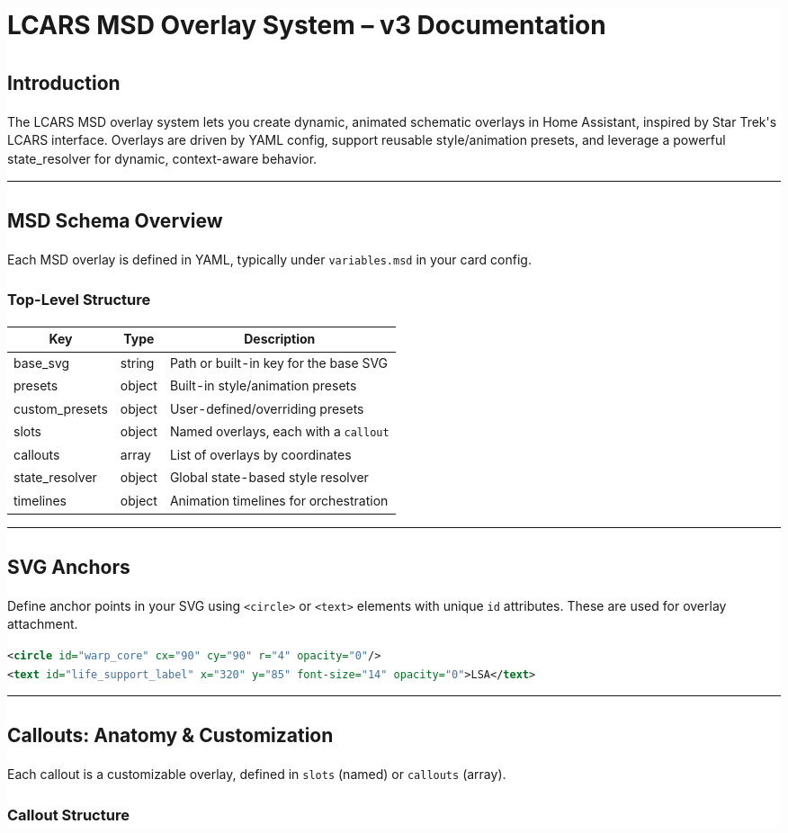 # LCARS MSD Overlay System – v3 Documentation

## Introduction

The LCARS MSD overlay system lets you create dynamic, animated schematic overlays in Home Assistant, inspired by Star Trek's LCARS interface. Overlays are driven by YAML config, support reusable style/animation presets, and leverage a powerful state_resolver for dynamic, context-aware behavior.

---

## MSD Schema Overview

Each MSD overlay is defined in YAML, typically under `variables.msd` in your card config.

### Top-Level Structure

| Key         | Type   | Description                                  |
|-------------|--------|----------------------------------------------|
| base_svg    | string | Path or built-in key for the base SVG        |
| presets     | object | Built-in style/animation presets             |
| custom_presets | object | User-defined/overriding presets           |
| slots       | object | Named overlays, each with a `callout`        |
| callouts    | array  | List of overlays by coordinates              |
| state_resolver | object | Global state-based style resolver         |
| timelines   | object | Animation timelines for orchestration        |

---

## SVG Anchors

Define anchor points in your SVG using `<circle>` or `<text>` elements with unique `id` attributes. These are used for overlay attachment.

```xml
<circle id="warp_core" cx="90" cy="90" r="4" opacity="0"/>
<text id="life_support_label" x="320" y="85" font-size="14" opacity="0">LSA</text>
```

---

## Callouts: Anatomy & Customization

Each callout is a customizable overlay, defined in `slots` (named) or `callouts` (array).

### Callout Structure
